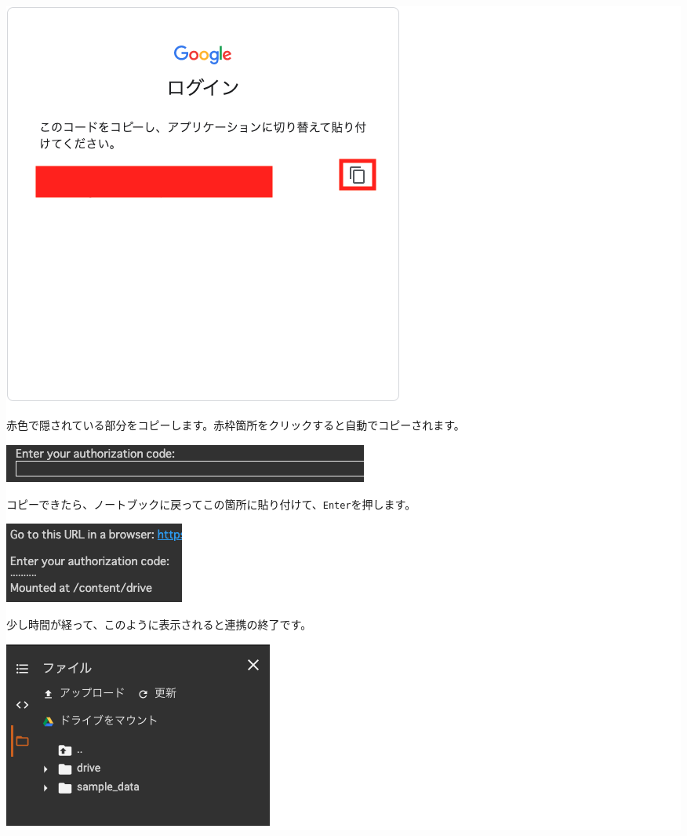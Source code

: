 
![img14](img_original/img14.png)

赤色で隠されている部分をコピーします。赤枠箇所をクリックすると自動でコピーされます。


![img15](img_original/img15.png)

コピーできたら、ノートブックに戻ってこの箇所に貼り付けて、`Enter`を押します。


![img16](img_original/img16.png)

少し時間が経って、このように表示されると連携の終了です。


![img17](img_original/img17.png)
